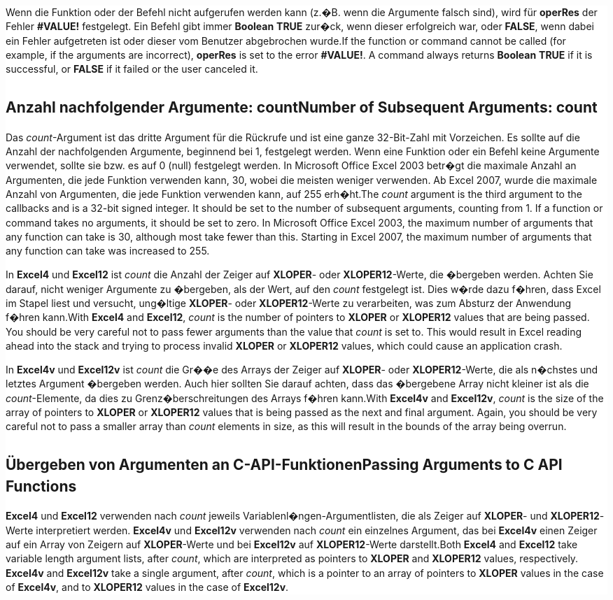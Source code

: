 <span data-ttu-id="f5831-p120">Wenn die Funktion oder der Befehl nicht aufgerufen werden kann (z.�B. wenn die Argumente falsch sind), wird für **operRes** der Fehler **#VALUE!** festgelegt. Ein Befehl gibt immer **Boolean** **TRUE** zur�ck, wenn dieser erfolgreich war, oder **FALSE**, wenn dabei ein Fehler aufgetreten ist oder dieser vom Benutzer abgebrochen wurde.</span><span class="sxs-lookup"><span data-stu-id="f5831-p120">If the function or command cannot be called (for example, if the arguments are incorrect), **operRes** is set to the error **#VALUE!**. A command always returns **Boolean** **TRUE** if it is successful, or **FALSE** if it failed or the user canceled it.</span></span> 
  
## <a name="number-of-subsequent-arguments-count"></a><span data-ttu-id="f5831-272">Anzahl nachfolgender Argumente: count</span><span class="sxs-lookup"><span data-stu-id="f5831-272">Number of Subsequent Arguments: count</span></span>

<span data-ttu-id="f5831-p121">Das  _count_-Argument ist das dritte Argument für die Rückrufe und ist eine ganze 32-Bit-Zahl mit Vorzeichen. Es sollte auf die Anzahl der nachfolgenden Argumente, beginnend bei 1, festgelegt werden. Wenn eine Funktion oder ein Befehl keine Argumente verwendet, sollte sie bzw. es auf 0 (null) festgelegt werden. In Microsoft Office Excel 2003 betr�gt die maximale Anzahl an Argumenten, die jede Funktion verwenden kann, 30, wobei die meisten weniger verwenden. Ab Excel 2007, wurde die maximale Anzahl von Argumenten, die jede Funktion verwenden kann, auf 255 erh�ht.</span><span class="sxs-lookup"><span data-stu-id="f5831-p121">The  _count_ argument is the third argument to the callbacks and is a 32-bit signed integer. It should be set to the number of subsequent arguments, counting from 1. If a function or command takes no arguments, it should be set to zero. In Microsoft Office Excel 2003, the maximum number of arguments that any function can take is 30, although most take fewer than this. Starting in Excel 2007, the maximum number of arguments that any function can take was increased to 255.</span></span> 
  
<span data-ttu-id="f5831-p122">In **Excel4** und **Excel12** ist  _count_ die Anzahl der Zeiger auf **XLOPER**- oder **XLOPER12**-Werte, die �bergeben werden. Achten Sie darauf, nicht weniger Argumente zu �bergeben, als der Wert, auf den  _count_ festgelegt ist. Dies w�rde dazu f�hren, dass Excel im Stapel liest und versucht, ung�ltige **XLOPER**- oder **XLOPER12**-Werte zu verarbeiten, was zum Absturz der Anwendung f�hren kann.</span><span class="sxs-lookup"><span data-stu-id="f5831-p122">With **Excel4** and **Excel12**,  _count_ is the number of pointers to **XLOPER** or **XLOPER12** values that are being passed. You should be very careful not to pass fewer arguments than the value that  _count_ is set to. This would result in Excel reading ahead into the stack and trying to process invalid **XLOPER** or **XLOPER12** values, which could cause an application crash.</span></span> 
  
<span data-ttu-id="f5831-p123">In **Excel4v** und **Excel12v** ist  _count_ die Gr��e des Arrays der Zeiger auf **XLOPER**- oder **XLOPER12**-Werte, die als n�chstes und letztes Argument �bergeben werden. Auch hier sollten Sie darauf achten, dass das �bergebene Array nicht kleiner ist als die  _count_-Elemente, da dies zu Grenz�berschreitungen des Arrays f�hren kann.</span><span class="sxs-lookup"><span data-stu-id="f5831-p123">With **Excel4v** and **Excel12v**,  _count_ is the size of the array of pointers to **XLOPER** or **XLOPER12** values that is being passed as the next and final argument. Again, you should be very careful not to pass a smaller array than  _count_ elements in size, as this will result in the bounds of the array being overrun.</span></span> 
  
## <a name="passing-arguments-to-c-api-functions"></a><span data-ttu-id="f5831-283">Übergeben von Argumenten an C-API-Funktionen</span><span class="sxs-lookup"><span data-stu-id="f5831-283">Passing Arguments to C API Functions</span></span>

<span data-ttu-id="f5831-p124">**Excel4** und **Excel12** verwenden nach  _count_ jeweils Variablenl�ngen-Argumentlisten, die als Zeiger auf **XLOPER**- und **XLOPER12**-Werte interpretiert werden. **Excel4v** und **Excel12v** verwenden nach  _count_ ein einzelnes Argument, das bei **Excel4v** einen Zeiger auf ein Array von Zeigern auf **XLOPER**-Werte und bei **Excel12v** auf **XLOPER12**-Werte darstellt.</span><span class="sxs-lookup"><span data-stu-id="f5831-p124">Both **Excel4** and **Excel12** take variable length argument lists, after  _count_, which are interpreted as pointers to **XLOPER** and **XLOPER12** values, respectively. **Excel4v** and **Excel12v** take a single argument, after  _count_, which is a pointer to an array of pointers to **XLOPER** values in the case of **Excel4v**, and to **XLOPER12** values in the case of **Excel12v**.</span></span>
  